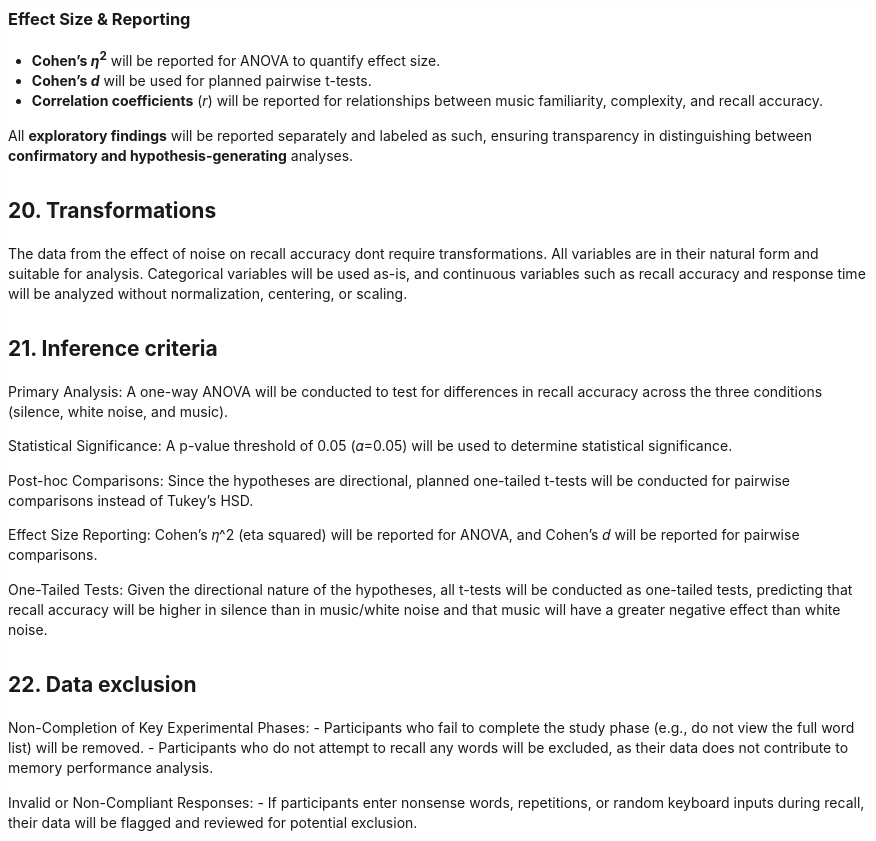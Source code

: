 ### **Effect Size & Reporting**

-   **Cohen’s *η*<sup>2</sup>** will be reported for ANOVA to quantify
    effect size.  
-   **Cohen’s *d*** will be used for planned pairwise t-tests.  
-   **Correlation coefficients** (*r*) will be reported for
    relationships between music familiarity, complexity, and recall
    accuracy.

All **exploratory findings** will be reported separately and labeled as
such, ensuring transparency in distinguishing between **confirmatory and
hypothesis-generating** analyses.

## 20. Transformations

The data from the effect of noise on recall accuracy dont require
transformations. All variables are in their natural form and suitable
for analysis. Categorical variables will be used as-is, and continuous
variables such as recall accuracy and response time will be analyzed
without normalization, centering, or scaling.

## 21. Inference criteria

Primary Analysis: A one-way ANOVA will be conducted to test for
differences in recall accuracy across the three conditions (silence,
white noise, and music).

Statistical Significance: A p-value threshold of 0.05 (𝛼=0.05) will be
used to determine statistical significance.

Post-hoc Comparisons: Since the hypotheses are directional, planned
one-tailed t-tests will be conducted for pairwise comparisons instead of
Tukey’s HSD.

Effect Size Reporting: Cohen’s 𝜂^2 (eta squared) will be reported for
ANOVA, and Cohen’s 𝑑 will be reported for pairwise comparisons.

One-Tailed Tests: Given the directional nature of the hypotheses, all
t-tests will be conducted as one-tailed tests, predicting that recall
accuracy will be higher in silence than in music/white noise and that
music will have a greater negative effect than white noise.

## 22. Data exclusion

Non-Completion of Key Experimental Phases: - Participants who fail to
complete the study phase (e.g., do not view the full word list) will be
removed. - Participants who do not attempt to recall any words will be
excluded, as their data does not contribute to memory performance
analysis.

Invalid or Non-Compliant Responses: - If participants enter nonsense
words, repetitions, or random keyboard inputs during recall, their data
will be flagged and reviewed for potential exclusion.
